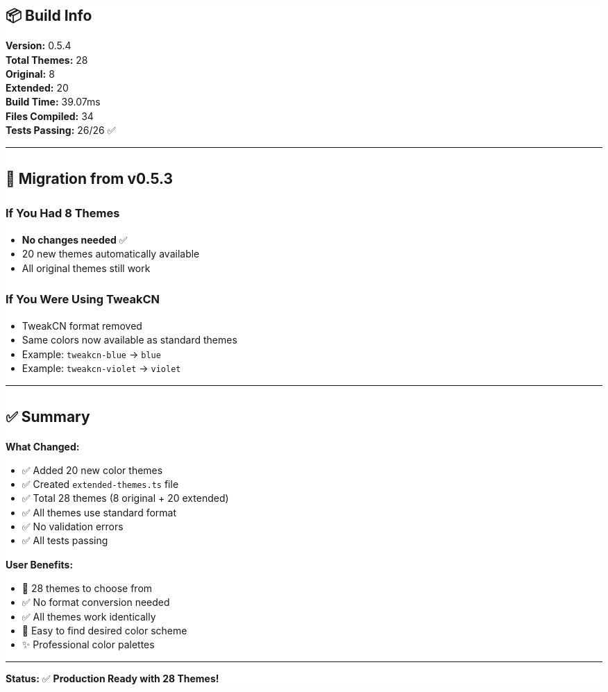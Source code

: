 ## 📦 Build Info

**Version:** 0.5.4  
**Total Themes:** 28  
**Original:** 8  
**Extended:** 20  
**Build Time:** 39.07ms  
**Files Compiled:** 34  
**Tests Passing:** 26/26 ✅

---

## 🔄 Migration from v0.5.3

### If You Had 8 Themes

- **No changes needed** ✅
- 20 new themes automatically available
- All original themes still work

### If You Were Using TweakCN

- TweakCN format removed
- Same colors now available as standard themes
- Example: `tweakcn-blue` → `blue`
- Example: `tweakcn-violet` → `violet`

---

## ✅ Summary

**What Changed:**

- ✅ Added 20 new color themes
- ✅ Created `extended-themes.ts` file
- ✅ Total 28 themes (8 original + 20 extended)
- ✅ All themes use standard format
- ✅ No validation errors
- ✅ All tests passing

**User Benefits:**

- 🎨 28 themes to choose from
- ✅ No format conversion needed
- ✅ All themes work identically
- 🎯 Easy to find desired color scheme
- ✨ Professional color palettes

---

**Status:** ✅ **Production Ready with 28 Themes!**
